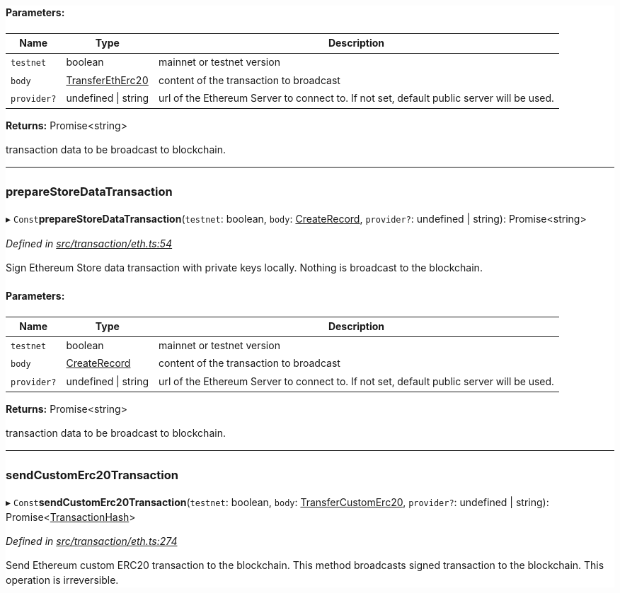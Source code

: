 #### Parameters:

Name | Type | Description |
------ | ------ | ------ |
`testnet` | boolean | mainnet or testnet version |
`body` | [TransferEthErc20](../classes/_src_model_request_transferetherc20_.transferetherc20.md) | content of the transaction to broadcast |
`provider?` | undefined \| string | url of the Ethereum Server to connect to. If not set, default public server will be used. |

**Returns:** Promise\<string>

transaction data to be broadcast to blockchain.

___

### prepareStoreDataTransaction

▸ `Const`**prepareStoreDataTransaction**(`testnet`: boolean, `body`: [CreateRecord](../classes/_src_model_request_createrecord_.createrecord.md), `provider?`: undefined \| string): Promise\<string>

*Defined in [src/transaction/eth.ts:54](https://github.com/tatumio/tatum-js/blob/c5d1e16/src/transaction/eth.ts#L54)*

Sign Ethereum Store data transaction with private keys locally. Nothing is broadcast to the blockchain.

#### Parameters:

Name | Type | Description |
------ | ------ | ------ |
`testnet` | boolean | mainnet or testnet version |
`body` | [CreateRecord](../classes/_src_model_request_createrecord_.createrecord.md) | content of the transaction to broadcast |
`provider?` | undefined \| string | url of the Ethereum Server to connect to. If not set, default public server will be used. |

**Returns:** Promise\<string>

transaction data to be broadcast to blockchain.

___

### sendCustomErc20Transaction

▸ `Const`**sendCustomErc20Transaction**(`testnet`: boolean, `body`: [TransferCustomErc20](../classes/_src_model_request_transfercustomerc20_.transfercustomerc20.md), `provider?`: undefined \| string): Promise\<[TransactionHash](../interfaces/_src_model_response_common_transactionhash_.transactionhash.md)>

*Defined in [src/transaction/eth.ts:274](https://github.com/tatumio/tatum-js/blob/c5d1e16/src/transaction/eth.ts#L274)*

Send Ethereum custom ERC20 transaction to the blockchain. This method broadcasts signed transaction to the blockchain.
This operation is irreversible.
